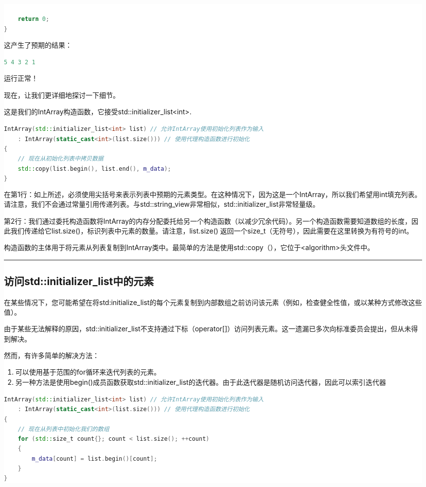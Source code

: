 ```C++

	return 0;
}
```

这产生了预期的结果：

```C++
5 4 3 2 1
```

运行正常！

现在，让我们更详细地探讨一下细节。

这是我们的IntArray构造函数，它接受std::initializer_list\<int\>.

```C++
IntArray(std::initializer_list<int> list) // 允许IntArray使用初始化列表作为输入
    : IntArray(static_cast<int>(list.size())) // 使用代理构造函数进行初始化
{
    // 现在从初始化列表中拷贝数据
    std::copy(list.begin(), list.end(), m_data);
}
```

在第1行：如上所述，必须使用尖括号来表示列表中预期的元素类型。在这种情况下，因为这是一个IntArray，所以我们希望用int填充列表。请注意，我们不会通过常量引用传递列表。与std::string_view非常相似，std::initializer_list非常轻量级。

第2行：我们通过委托构造函数将IntArray的内存分配委托给另一个构造函数（以减少冗余代码）。另一个构造函数需要知道数组的长度，因此我们传递给它list.size()，标识列表中元素的数量。请注意，list.size() 返回一个size_t（无符号），因此需要在这里转换为有符号的int。

构造函数的主体用于将元素从列表复制到IntArray类中。最简单的方法是使用std::copy（），它位于\<algorithm\>头文件中。

***
## 访问std::initializer_list中的元素

在某些情况下，您可能希望在将std:initialize_list的每个元素复制到内部数组之前访问该元素（例如，检查健全性值，或以某种方式修改这些值）。

由于某些无法解释的原因，std::initializer_list不支持通过下标（operator[]）访问列表元素。这一遗漏已多次向标准委员会提出，但从未得到解决。

然而，有许多简单的解决方法：

1. 可以使用基于范围的for循环来迭代列表的元素。
2. 另一种方法是使用begin()成员函数获取std::initializer_list的迭代器。由于此迭代器是随机访问迭代器，因此可以索引迭代器

```C++
IntArray(std::initializer_list<int> list) // 允许IntArray使用初始化列表作为输入
	: IntArray(static_cast<int>(list.size())) // 使用代理构造函数进行初始化
{
	// 现在从列表中初始化我们的数组
	for (std::size_t count{}; count < list.size(); ++count)
	{
		m_data[count] = list.begin()[count];
	}
}
```
